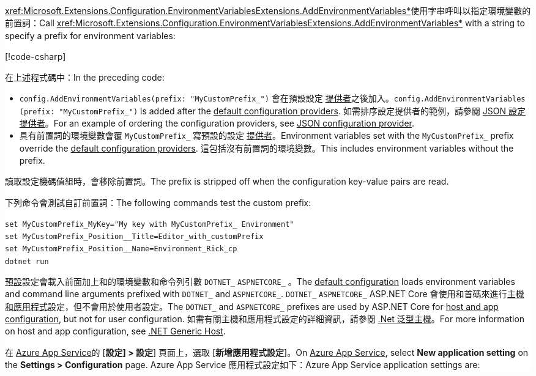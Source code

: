 <span data-ttu-id="d5f6e-182"><xref:Microsoft.Extensions.Configuration.EnvironmentVariablesExtensions.AddEnvironmentVariables*>使用字串呼叫以指定環境變數的前置詞：</span><span class="sxs-lookup"><span data-stu-id="d5f6e-182">Call <xref:Microsoft.Extensions.Configuration.EnvironmentVariablesExtensions.AddEnvironmentVariables*> with a string to specify a prefix for environment variables:</span></span>

[!code-csharp[](~/fundamentals/configuration/index/samples/3.x/ConfigSample/Program.cs?name=snippet4&highlight=12)]

<span data-ttu-id="d5f6e-183">在上述程式碼中：</span><span class="sxs-lookup"><span data-stu-id="d5f6e-183">In the preceding code:</span></span>

* <span data-ttu-id="d5f6e-184">`config.AddEnvironmentVariables(prefix: "MyCustomPrefix_")` 會在預設設定 [提供者](#default)之後加入。</span><span class="sxs-lookup"><span data-stu-id="d5f6e-184">`config.AddEnvironmentVariables(prefix: "MyCustomPrefix_")` is added after the [default configuration providers](#default).</span></span> <span data-ttu-id="d5f6e-185">如需排序設定提供者的範例，請參閱 [JSON 設定提供者](#jcp)。</span><span class="sxs-lookup"><span data-stu-id="d5f6e-185">For an example of ordering the configuration providers, see [JSON configuration provider](#jcp).</span></span>
* <span data-ttu-id="d5f6e-186">具有前置詞的環境變數會覆 `MyCustomPrefix_` 寫預設的設定 [提供者](#default)。</span><span class="sxs-lookup"><span data-stu-id="d5f6e-186">Environment variables set with the `MyCustomPrefix_` prefix override the [default configuration providers](#default).</span></span> <span data-ttu-id="d5f6e-187">這包括沒有前置詞的環境變數。</span><span class="sxs-lookup"><span data-stu-id="d5f6e-187">This includes environment variables without the prefix.</span></span>

<span data-ttu-id="d5f6e-188">讀取設定機碼值組時，會移除前置詞。</span><span class="sxs-lookup"><span data-stu-id="d5f6e-188">The prefix is stripped off when the configuration key-value pairs are read.</span></span>

<span data-ttu-id="d5f6e-189">下列命令會測試自訂前置詞：</span><span class="sxs-lookup"><span data-stu-id="d5f6e-189">The following commands test the custom prefix:</span></span>

```dotnetcli
set MyCustomPrefix_MyKey="My key with MyCustomPrefix_ Environment"
set MyCustomPrefix_Position__Title=Editor_with_customPrefix
set MyCustomPrefix_Position__Name=Environment_Rick_cp
dotnet run
```

<span data-ttu-id="d5f6e-190">[預設](#default)設定會載入前面加上和的環境變數和命令列引數 `DOTNET_` `ASPNETCORE_` 。</span><span class="sxs-lookup"><span data-stu-id="d5f6e-190">The [default configuration](#default) loads environment variables and command line arguments prefixed with `DOTNET_` and `ASPNETCORE_`.</span></span> <span data-ttu-id="d5f6e-191">`DOTNET_` `ASPNETCORE_` ASP.NET Core 會使用和首碼來進行[主機和應用程式](xref:fundamentals/host/generic-host#host-configuration)設定，但不會用於使用者設定。</span><span class="sxs-lookup"><span data-stu-id="d5f6e-191">The `DOTNET_` and `ASPNETCORE_` prefixes are used by ASP.NET Core for [host and app configuration](xref:fundamentals/host/generic-host#host-configuration), but not for user configuration.</span></span> <span data-ttu-id="d5f6e-192">如需有關主機和應用程式設定的詳細資訊，請參閱 [.Net 泛型主機](xref:fundamentals/host/generic-host)。</span><span class="sxs-lookup"><span data-stu-id="d5f6e-192">For more information on host and app configuration, see [.NET Generic Host](xref:fundamentals/host/generic-host).</span></span>

<span data-ttu-id="d5f6e-193">在 [Azure App Service](https://azure.microsoft.com/services/app-service/)的 [**設定] > 設定**] 頁面上，選取 [**新增應用程式設定**]。</span><span class="sxs-lookup"><span data-stu-id="d5f6e-193">On [Azure App Service](https://azure.microsoft.com/services/app-service/), select **New application setting** on the **Settings > Configuration** page.</span></span> <span data-ttu-id="d5f6e-194">Azure App Service 應用程式設定如下：</span><span class="sxs-lookup"><span data-stu-id="d5f6e-194">Azure App Service application settings are:</span></span>
